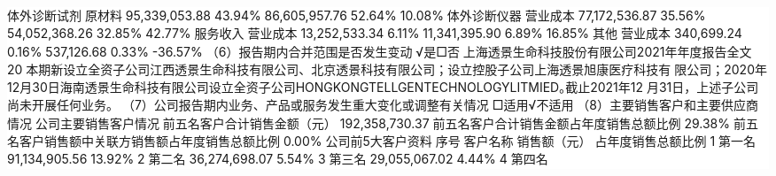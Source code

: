 体外诊断试剂
原材料
95,339,053.88
43.94%
86,605,957.76
52.64%
10.08%
体外诊断仪器
营业成本
77,172,536.87
35.56%
54,052,368.26
32.85%
42.77%
服务收入
营业成本
13,252,533.34
6.11%
11,341,395.90
6.89%
16.85%
其他
营业成本
340,699.24
0.16%
537,126.68
0.33%
-36.57%
（6）报告期内合并范围是否发生变动
√是□否
上海透景生命科技股份有限公司2021年年度报告全文
20
本期新设立全资子公司江西透景生命科技有限公司、北京透景科技有限公司；设立控股子公司上海透景旭康医疗科技有
限公司；2020年12月30日海南透景生命科技有限公司设立全资子公司HONGKONGTELLGENTECHNOLOGYLITMIED｡截止2021年12
月31日，上述子公司尚未开展任何业务。
（7）公司报告期内业务、产品或服务发生重大变化或调整有关情况
□适用√不适用
（8）主要销售客户和主要供应商情况
公司主要销售客户情况
前五名客户合计销售金额（元）
192,358,730.37
前五名客户合计销售金额占年度销售总额比例
29.38%
前五名客户销售额中关联方销售额占年度销售总额比例
0.00%
公司前5大客户资料
序号
客户名称
销售额（元）
占年度销售总额比例
1
第一名
91,134,905.56
13.92%
2
第二名
36,274,698.07
5.54%
3
第三名
29,055,067.02
4.44%
4
第四名